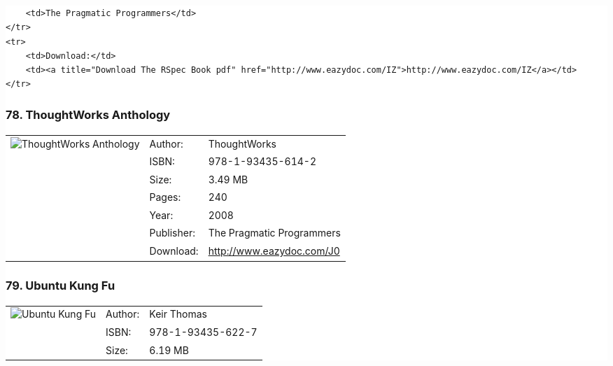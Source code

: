         <td>The Pragmatic Programmers</td>
    </tr>
    <tr>
        <td>Download:</td>
        <td><a title="Download The RSpec Book pdf" href="http://www.eazydoc.com/IZ">http://www.eazydoc.com/IZ</a></td>
    </tr>
</table>

### 78. ThoughtWorks Anthology

<table>
    <tr>
        <td rowspan="7">
            <img alt="ThoughtWorks Anthology" src="http://it-ebooks.info/images/ebooks/1/thoughtworks_anthology.jpg">
        </td>
        <td>Author:</td>
        <td>ThoughtWorks</td>
    </tr>
    <tr>
        <td>ISBN:</td>
        <td>978-1-93435-614-2</td>
    </tr>
    <tr>
        <td>Size:</td>
        <td>3.49 MB</td>
    </tr>
    <tr>
        <td>Pages:</td>
        <td>240</td>
    </tr>
    <tr>
        <td>Year:</td>
        <td>2008</td>
    </tr>
    <tr>
        <td>Publisher:</td>
        <td>The Pragmatic Programmers</td>
    </tr>
    <tr>
        <td>Download:</td>
        <td><a title="Download ThoughtWorks Anthology pdf" href="http://www.eazydoc.com/J0">http://www.eazydoc.com/J0</a></td>
    </tr>
</table>

### 79. Ubuntu Kung Fu

<table>
    <tr>
        <td rowspan="7">
            <img alt="Ubuntu Kung Fu" src="http://it-ebooks.info/images/ebooks/1/ubuntu_kung_fu.jpg">
        </td>
        <td>Author:</td>
        <td>Keir Thomas</td>
    </tr>
    <tr>
        <td>ISBN:</td>
        <td>978-1-93435-622-7</td>
    </tr>
    <tr>
        <td>Size:</td>
        <td>6.19 MB</td>